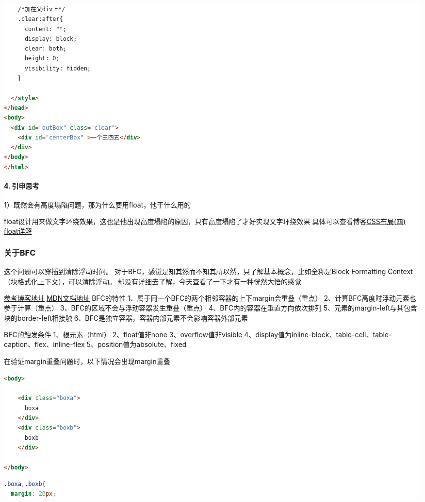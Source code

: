 ```html
    /*加在父div上*/
    .clear:after{
      content: "";
      display: block;
      clear: both;
      height: 0;
      visibility: hidden;
    }

  </style>
</head>
<body>
  <div id="outBox" class="clear">
    <div id="centerBox" >一个三四五</div>
  </div>
</body>
</html>
```

#### 4. 引申思考

1）既然会有高度塌陷问题，那为什么要用float，他干什么用的

float设计用来做文字环绕效果，这也是他出现高度塌陷的原因，只有高度塌陷了才好实现文字环绕效果
具体可以查看博客[CSS布局(四) float详解](https://www.cnblogs.com/duw76/p/10042999.html)


### 关于BFC

这个问题可以穿插到清除浮动时问。
对于BFC，感觉是知其然而不知其所以然，只了解基本概念，比如全称是Block Formatting Context（块格式化上下文），可以清除浮动。
却没有详细去了解，今天查看了一下才有一种恍然大悟的感觉

[参考博客地址](https://www.cnblogs.com/qs-cnblogs/p/12349887.html)
[MDN文档地址](https://developer.mozilla.org/zh-CN/docs/Web/Guide/CSS/Block_formatting_context)
BFC的特性
1、属于同一个BFC的两个相邻容器的上下margin会重叠（重点）
2、计算BFC高度时浮动元素也参于计算（重点）
3、BFC的区域不会与浮动容器发生重叠（重点）
4、BFC内的容器在垂直方向依次排列
5、元素的margin-left与其包含块的border-left相接触
6、BFC是独立容器，容器内部元素不会影响容器外部元素

BFC的触发条件
1、根元素（html）
2、float值非none
3、overflow值非visible
4、display值为inline-block、table-cell、table-caption、flex、inline-flex
5、position值为absolute、fixed

在验证margin重叠问题时，以下情况会出现margin重叠

```html
<body>

    <div class="boxa">
      boxa
    </div>
    <div class="boxb">
      boxb
    </div>
  
</body>
```
```css
.boxa,.boxb{
  margin: 20px;
```